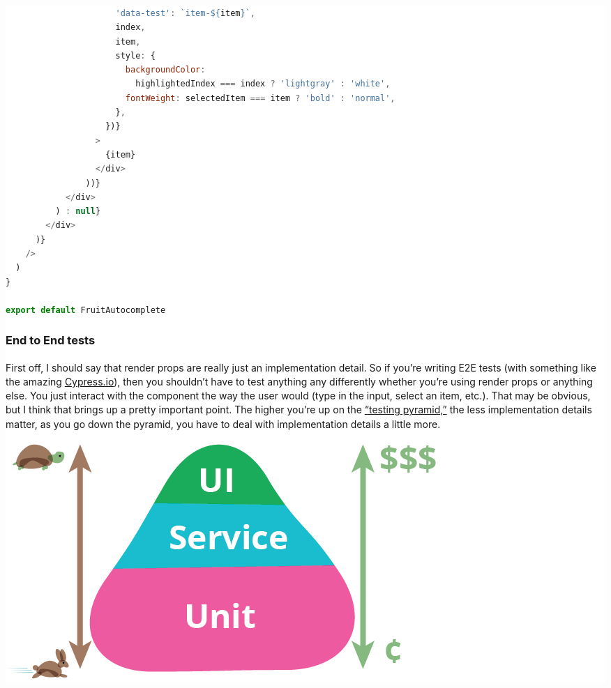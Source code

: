 ```jsx
                      'data-test': `item-${item}`,
                      index,
                      item,
                      style: {
                        backgroundColor:
                          highlightedIndex === index ? 'lightgray' : 'white',
                        fontWeight: selectedItem === item ? 'bold' : 'normal',
                      },
                    })}
                  >
                    {item}
                  </div>
                ))}
            </div>
          ) : null}
        </div>
      )}
    />
  )
}

export default FruitAutocomplete
```

### End to End tests

First off, I should say that render props are really just an implementation
detail. So if you’re writing E2E tests (with something like the amazing
[Cypress.io](http://cypress.io/)), then you shouldn’t have to test anything any
differently whether you’re using render props or anything else. You just
interact with the component the way the user would (type in the input, select an
item, etc.). That may be obvious, but I think that brings up a pretty important
point. The higher you’re up on the
[“testing pyramid,”](https://martinfowler.com/bliki/TestPyramid.html) the less
implementation details matter, as you go down the pyramid, you have to deal with
implementation details a little more.

![](./images/0.png)
